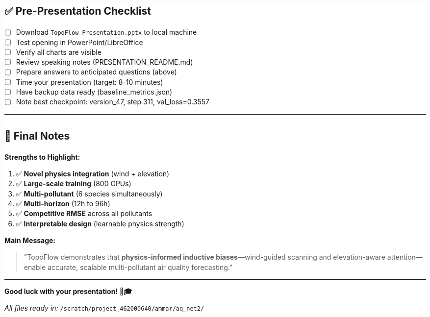 
## ✅ Pre-Presentation Checklist

- [ ] Download `TopoFlow_Presentation.pptx` to local machine
- [ ] Test opening in PowerPoint/LibreOffice
- [ ] Verify all charts are visible
- [ ] Review speaking notes (PRESENTATION_README.md)
- [ ] Prepare answers to anticipated questions (above)
- [ ] Time your presentation (target: 8-10 minutes)
- [ ] Have backup data ready (baseline_metrics.json)
- [ ] Note best checkpoint: version_47, step 311, val_loss=0.3557

---

## 🎉 Final Notes

**Strengths to Highlight:**
1. ✅ **Novel physics integration** (wind + elevation)
2. ✅ **Large-scale training** (800 GPUs)
3. ✅ **Multi-pollutant** (6 species simultaneously)
4. ✅ **Multi-horizon** (12h to 96h)
5. ✅ **Competitive RMSE** across all pollutants
6. ✅ **Interpretable design** (learnable physics strength)

**Main Message:**
> "TopoFlow demonstrates that **physics-informed inductive biases**—wind-guided scanning and elevation-aware attention—enable accurate, scalable multi-pollutant air quality forecasting."

---

**Good luck with your presentation! 🚀🎓**

*All files ready in:* `/scratch/project_462000640/ammar/aq_net2/`
